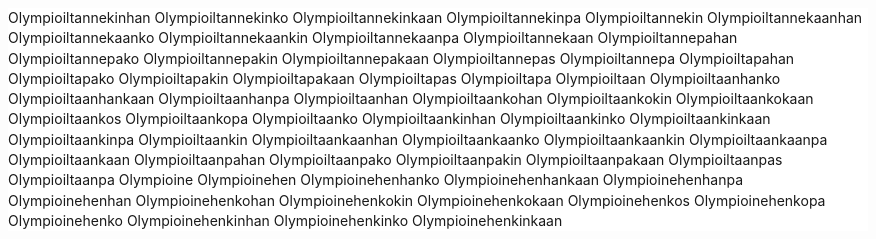 Olympioiltannekinhan
Olympioiltannekinko
Olympioiltannekinkaan
Olympioiltannekinpa
Olympioiltannekin
Olympioiltannekaanhan
Olympioiltannekaanko
Olympioiltannekaankin
Olympioiltannekaanpa
Olympioiltannekaan
Olympioiltannepahan
Olympioiltannepako
Olympioiltannepakin
Olympioiltannepakaan
Olympioiltannepas
Olympioiltannepa
Olympioiltapahan
Olympioiltapako
Olympioiltapakin
Olympioiltapakaan
Olympioiltapas
Olympioiltapa
Olympioiltaan
Olympioiltaanhanko
Olympioiltaanhankaan
Olympioiltaanhanpa
Olympioiltaanhan
Olympioiltaankohan
Olympioiltaankokin
Olympioiltaankokaan
Olympioiltaankos
Olympioiltaankopa
Olympioiltaanko
Olympioiltaankinhan
Olympioiltaankinko
Olympioiltaankinkaan
Olympioiltaankinpa
Olympioiltaankin
Olympioiltaankaanhan
Olympioiltaankaanko
Olympioiltaankaankin
Olympioiltaankaanpa
Olympioiltaankaan
Olympioiltaanpahan
Olympioiltaanpako
Olympioiltaanpakin
Olympioiltaanpakaan
Olympioiltaanpas
Olympioiltaanpa
Olympioine
Olympioinehen
Olympioinehenhanko
Olympioinehenhankaan
Olympioinehenhanpa
Olympioinehenhan
Olympioinehenkohan
Olympioinehenkokin
Olympioinehenkokaan
Olympioinehenkos
Olympioinehenkopa
Olympioinehenko
Olympioinehenkinhan
Olympioinehenkinko
Olympioinehenkinkaan
